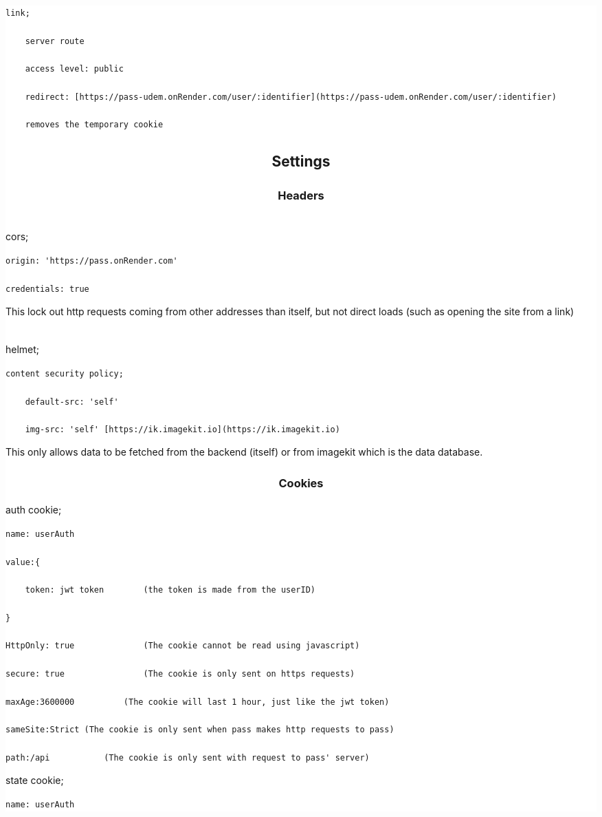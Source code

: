 ```
link;

	server route

	access level: public

	redirect: [https://pass-udem.onRender.com/user/:identifier](https://pass-udem.onRender.com/user/:identifier)

	removes the temporary cookie
```

## <center>Settings</center>


### <center>Headers</center>
\
cors;
```
origin: 'https://pass.onRender.com'

credentials: true
```
This lock out http requests coming from other addresses than itself, but not direct loads (such as opening the site from a link)

\
helmet;
```
content security policy;

	default-src: 'self'

	img-src: 'self' [https://ik.imagekit.io](https://ik.imagekit.io)
```
This only allows data to be fetched from the backend (itself) or from imagekit which is the data database.


### <center>Cookies</center>

auth cookie;
```
name: userAuth

value:{

	token: jwt token 		(the token is made from the userID)

}

HttpOnly: true				(The cookie cannot be read using javascript)

secure: true				(The cookie is only sent on https requests)

maxAge:3600000			(The cookie will last 1 hour, just like the jwt token)

sameSite:Strict	(The cookie is only sent when pass makes http requests to pass)

path:/api			(The cookie is only sent with request to pass' server)
```
state cookie;
```
name: userAuth

```